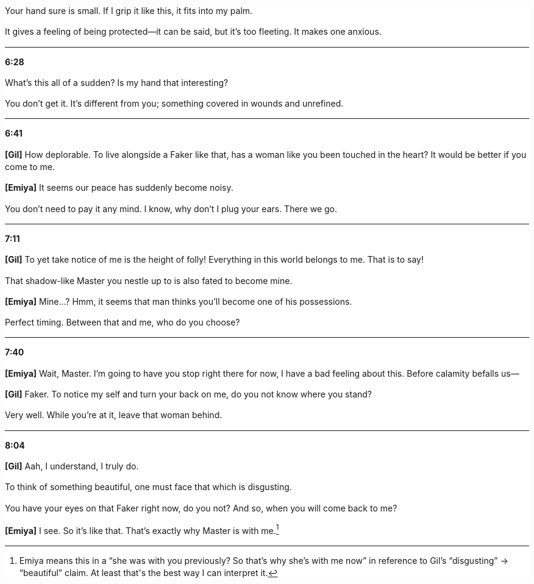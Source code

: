 Your hand sure is small. If I grip it like this, it fits into my palm.

It gives a feeling of being protected—it can be said, but it’s too fleeting. It makes one anxious.

---
**6:28**

What’s this all of a sudden? Is my hand that interesting? 

You don’t get it. It’s different from you; something covered in wounds and unrefined.

---
**6:41**

**[Gil]** How deplorable. To live alongside a Faker like that, has a woman like you been touched in the heart? It would be better if you come to me.

**[Emiya]** It seems our peace has suddenly become noisy.

You don’t need to pay it any mind. I know, why don’t I plug your ears. There we go.

---
**7:11**

**[Gil]** To yet take notice of me is the height of folly! Everything in this world belongs to me. That is to say! 

That shadow-like Master you nestle up to is also fated to become mine.

**[Emiya]** Mine…? Hmm, it seems that man thinks you’ll become one of his possessions. 

Perfect timing. Between that and me, who do you choose?

---
**7:40**

**[Emiya]** Wait, Master. I’m going to have you stop right there for now, I have a bad feeling about this. Before calamity befalls us—

**[Gil]** Faker. To notice my self and turn your back on me, do you not know where you stand? 

Very well. While you’re at it, leave that woman behind.

---
**8:04**

**[Gil]** Aah, I understand, I truly do. 

To think of something beautiful, one must face that which is disgusting.

You have your eyes on that Faker right now, do you not? And so, when you will come back to me?

**[Emiya]** I see. So it’s like that. That’s exactly why Master is with me.[^***]

[^***]: Emiya means this in a “she was with you previously? So that’s why she’s with me now” in reference to Gil’s “disgusting” -> “beautiful” claim. At least that's the best way I can interpret it.


[^*]: it's not clear, but I think he's referring to the grail
[^**]: this treasure = you/Master